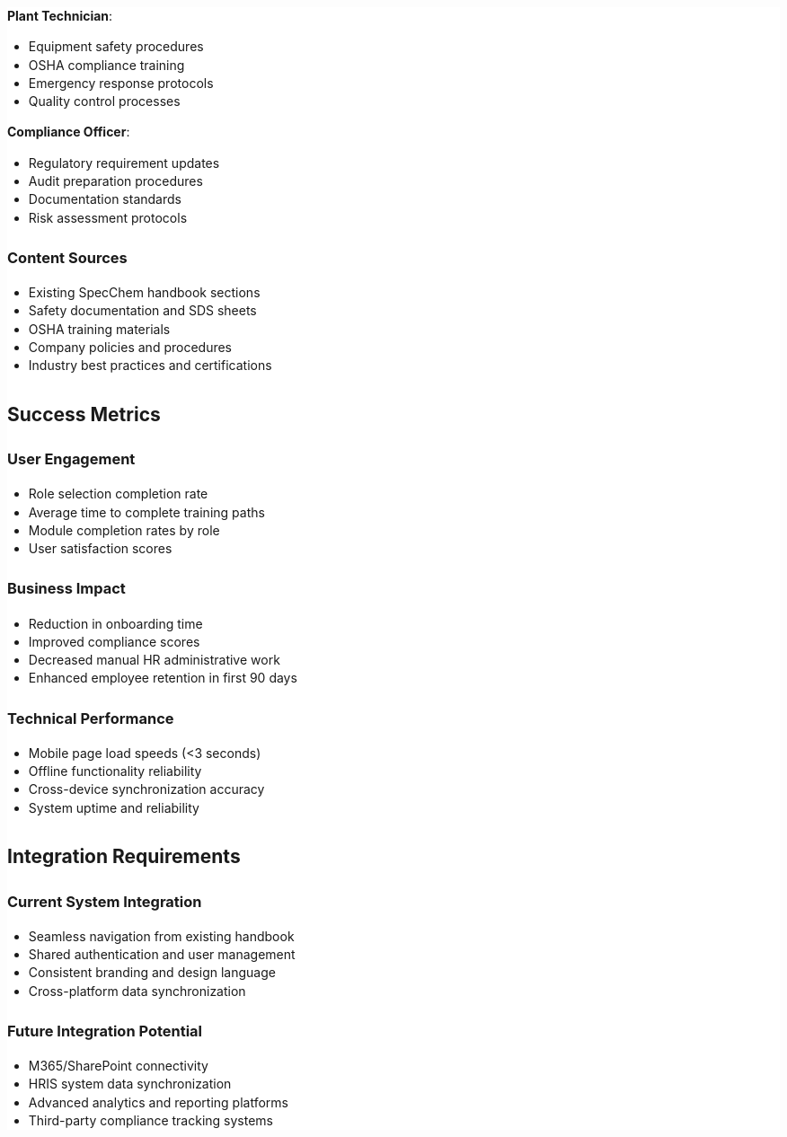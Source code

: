 **Plant Technician**:
- Equipment safety procedures
- OSHA compliance training
- Emergency response protocols
- Quality control processes

**Compliance Officer**:
- Regulatory requirement updates
- Audit preparation procedures
- Documentation standards
- Risk assessment protocols

### Content Sources
- Existing SpecChem handbook sections
- Safety documentation and SDS sheets
- OSHA training materials
- Company policies and procedures
- Industry best practices and certifications

## Success Metrics

### User Engagement
- Role selection completion rate
- Average time to complete training paths
- Module completion rates by role
- User satisfaction scores

### Business Impact
- Reduction in onboarding time
- Improved compliance scores
- Decreased manual HR administrative work
- Enhanced employee retention in first 90 days

### Technical Performance
- Mobile page load speeds (<3 seconds)
- Offline functionality reliability
- Cross-device synchronization accuracy
- System uptime and reliability

## Integration Requirements

### Current System Integration
- Seamless navigation from existing handbook
- Shared authentication and user management
- Consistent branding and design language
- Cross-platform data synchronization

### Future Integration Potential
- M365/SharePoint connectivity
- HRIS system data synchronization
- Advanced analytics and reporting platforms
- Third-party compliance tracking systems
